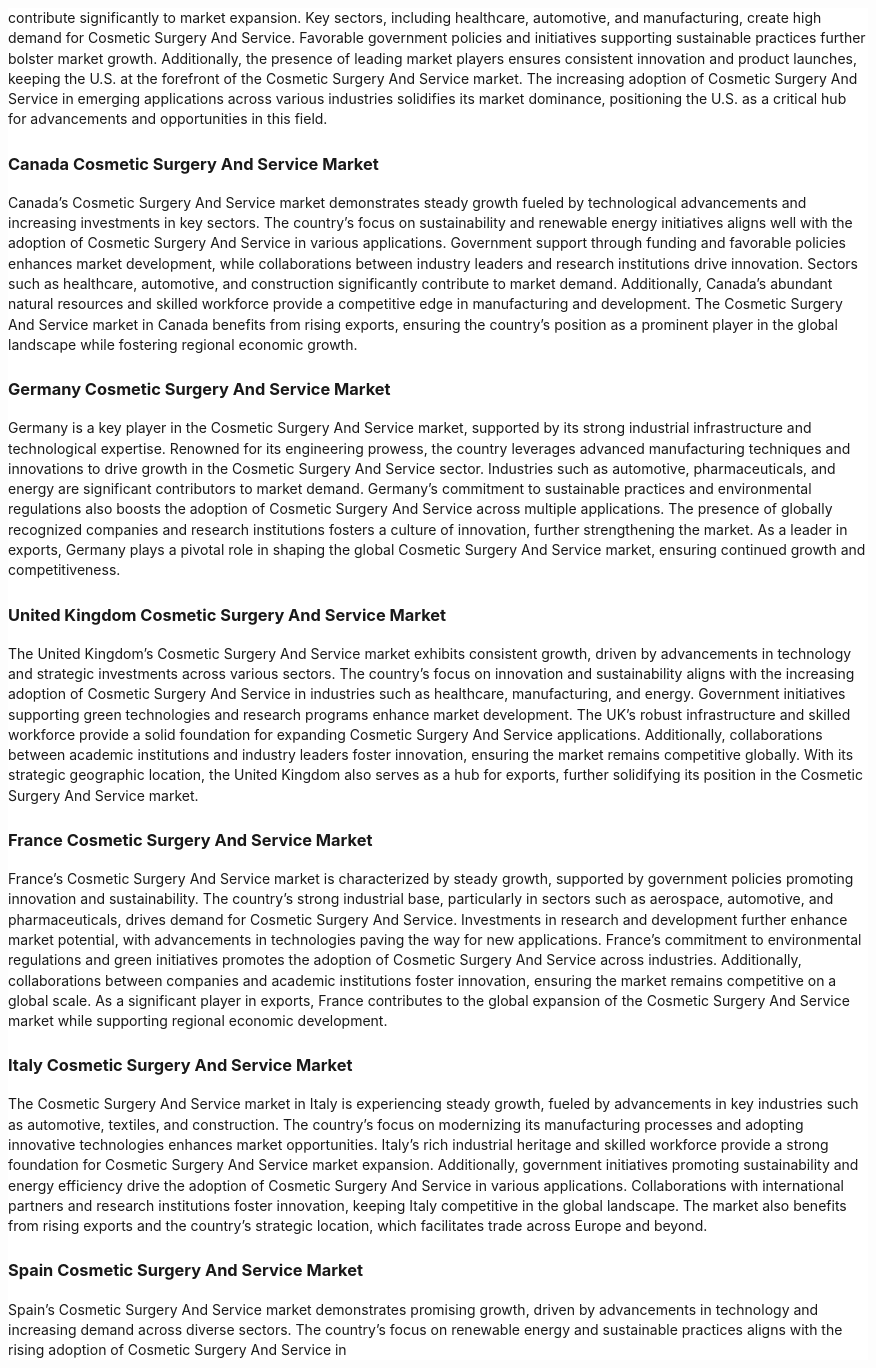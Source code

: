 contribute significantly to market expansion. Key sectors, including healthcare, automotive, and manufacturing, create high demand for Cosmetic Surgery And Service. Favorable government policies and initiatives supporting sustainable practices further bolster market growth. Additionally, the presence of leading market players ensures consistent innovation and product launches, keeping the U.S. at the forefront of the Cosmetic Surgery And Service market. The increasing adoption of Cosmetic Surgery And Service in emerging applications across various industries solidifies its market dominance, positioning the U.S. as a critical hub for advancements and opportunities in this field.</p><h3>Canada Cosmetic Surgery And Service Market</h3><p>Canada&rsquo;s Cosmetic Surgery And Service market demonstrates steady growth fueled by technological advancements and increasing investments in key sectors. The country&rsquo;s focus on sustainability and renewable energy initiatives aligns well with the adoption of Cosmetic Surgery And Service in various applications. Government support through funding and favorable policies enhances market development, while collaborations between industry leaders and research institutions drive innovation. Sectors such as healthcare, automotive, and construction significantly contribute to market demand. Additionally, Canada&rsquo;s abundant natural resources and skilled workforce provide a competitive edge in manufacturing and development. The Cosmetic Surgery And Service market in Canada benefits from rising exports, ensuring the country&rsquo;s position as a prominent player in the global landscape while fostering regional economic growth.</p><h3>Germany Cosmetic Surgery And Service Market</h3><p>Germany is a key player in the Cosmetic Surgery And Service market, supported by its strong industrial infrastructure and technological expertise. Renowned for its engineering prowess, the country leverages advanced manufacturing techniques and innovations to drive growth in the Cosmetic Surgery And Service sector. Industries such as automotive, pharmaceuticals, and energy are significant contributors to market demand. Germany&rsquo;s commitment to sustainable practices and environmental regulations also boosts the adoption of Cosmetic Surgery And Service across multiple applications. The presence of globally recognized companies and research institutions fosters a culture of innovation, further strengthening the market. As a leader in exports, Germany plays a pivotal role in shaping the global Cosmetic Surgery And Service market, ensuring continued growth and competitiveness.</p><h3>United Kingdom Cosmetic Surgery And Service Market</h3><p>The United Kingdom&rsquo;s Cosmetic Surgery And Service market exhibits consistent growth, driven by advancements in technology and strategic investments across various sectors. The country&rsquo;s focus on innovation and sustainability aligns with the increasing adoption of Cosmetic Surgery And Service in industries such as healthcare, manufacturing, and energy. Government initiatives supporting green technologies and research programs enhance market development. The UK&rsquo;s robust infrastructure and skilled workforce provide a solid foundation for expanding Cosmetic Surgery And Service applications. Additionally, collaborations between academic institutions and industry leaders foster innovation, ensuring the market remains competitive globally. With its strategic geographic location, the United Kingdom also serves as a hub for exports, further solidifying its position in the Cosmetic Surgery And Service market.</p><h3>France Cosmetic Surgery And Service Market</h3><p>France&rsquo;s Cosmetic Surgery And Service market is characterized by steady growth, supported by government policies promoting innovation and sustainability. The country&rsquo;s strong industrial base, particularly in sectors such as aerospace, automotive, and pharmaceuticals, drives demand for Cosmetic Surgery And Service. Investments in research and development further enhance market potential, with advancements in technologies paving the way for new applications. France&rsquo;s commitment to environmental regulations and green initiatives promotes the adoption of Cosmetic Surgery And Service across industries. Additionally, collaborations between companies and academic institutions foster innovation, ensuring the market remains competitive on a global scale. As a significant player in exports, France contributes to the global expansion of the Cosmetic Surgery And Service market while supporting regional economic development.</p><h3>Italy Cosmetic Surgery And Service Market</h3><p>The Cosmetic Surgery And Service market in Italy is experiencing steady growth, fueled by advancements in key industries such as automotive, textiles, and construction. The country&rsquo;s focus on modernizing its manufacturing processes and adopting innovative technologies enhances market opportunities. Italy&rsquo;s rich industrial heritage and skilled workforce provide a strong foundation for Cosmetic Surgery And Service market expansion. Additionally, government initiatives promoting sustainability and energy efficiency drive the adoption of Cosmetic Surgery And Service in various applications. Collaborations with international partners and research institutions foster innovation, keeping Italy competitive in the global landscape. The market also benefits from rising exports and the country&rsquo;s strategic location, which facilitates trade across Europe and beyond.</p><h3>Spain Cosmetic Surgery And Service Market</h3><p>Spain&rsquo;s Cosmetic Surgery And Service market demonstrates promising growth, driven by advancements in technology and increasing demand across diverse sectors. The country&rsquo;s focus on renewable energy and sustainable practices aligns with the rising adoption of Cosmetic Surgery And Service in